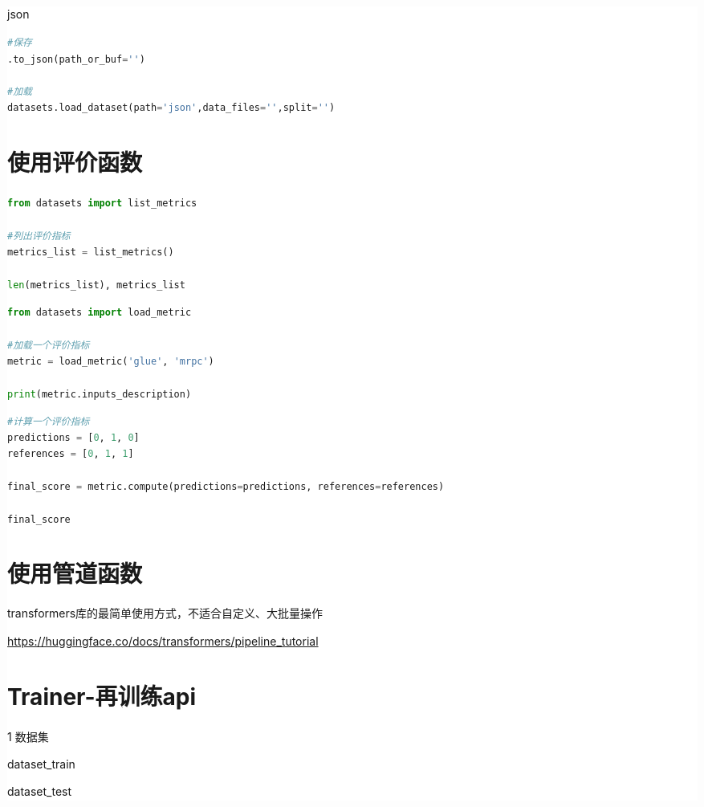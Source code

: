 json

```python
#保存
.to_json(path_or_buf='')

#加载
datasets.load_dataset(path='json',data_files='',split='')
```

# 使用评价函数

```python
from datasets import list_metrics

#列出评价指标
metrics_list = list_metrics()

len(metrics_list), metrics_list
```

```python
from datasets import load_metric

#加载一个评价指标
metric = load_metric('glue', 'mrpc')

print(metric.inputs_description)
```

```python
#计算一个评价指标
predictions = [0, 1, 0]
references = [0, 1, 1]

final_score = metric.compute(predictions=predictions, references=references)

final_score
```

# 使用管道函数

transformers库的最简单使用方式，不适合自定义、大批量操作

https://huggingface.co/docs/transformers/pipeline_tutorial

# Trainer-再训练api

1 数据集

dataset_train

dataset_test 

